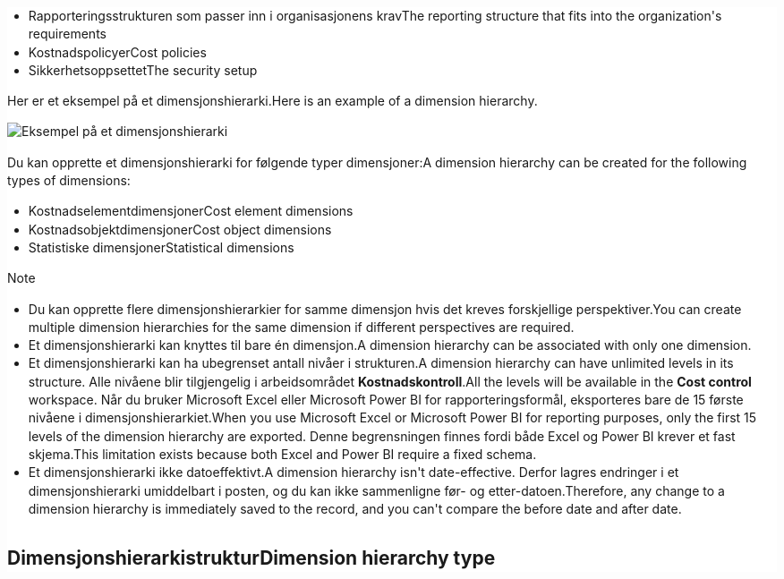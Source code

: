 -  <span data-ttu-id="ff2a6-110">Rapporteringsstrukturen som passer inn i organisasjonens krav</span><span class="sxs-lookup"><span data-stu-id="ff2a6-110">The reporting structure that fits into the organization's requirements</span></span>
-  <span data-ttu-id="ff2a6-111">Kostnadspolicyer</span><span class="sxs-lookup"><span data-stu-id="ff2a6-111">Cost policies</span></span>
-  <span data-ttu-id="ff2a6-112">Sikkerhetsoppsettet</span><span class="sxs-lookup"><span data-stu-id="ff2a6-112">The security setup</span></span>

<span data-ttu-id="ff2a6-113">Her er et eksempel på et dimensjonshierarki.</span><span class="sxs-lookup"><span data-stu-id="ff2a6-113">Here is an example of a dimension hierarchy.</span></span>

![Eksempel på et dimensjonshierarki](./media/dimension-hierarchy.png)

<span data-ttu-id="ff2a6-115">Du kan opprette et dimensjonshierarki for følgende typer dimensjoner:</span><span class="sxs-lookup"><span data-stu-id="ff2a6-115">A dimension hierarchy can be created for the following types of dimensions:</span></span>

-  <span data-ttu-id="ff2a6-116">Kostnadselementdimensjoner</span><span class="sxs-lookup"><span data-stu-id="ff2a6-116">Cost element dimensions</span></span>
-  <span data-ttu-id="ff2a6-117">Kostnadsobjektdimensjoner</span><span class="sxs-lookup"><span data-stu-id="ff2a6-117">Cost object dimensions</span></span>
-  <span data-ttu-id="ff2a6-118">Statistiske dimensjoner</span><span class="sxs-lookup"><span data-stu-id="ff2a6-118">Statistical dimensions</span></span>

> [!NOTE]
> - <span data-ttu-id="ff2a6-119">Du kan opprette flere dimensjonshierarkier for samme dimensjon hvis det kreves forskjellige perspektiver.</span><span class="sxs-lookup"><span data-stu-id="ff2a6-119">You can create multiple dimension hierarchies for the same dimension if different perspectives are required.</span></span>
> - <span data-ttu-id="ff2a6-120">Et dimensjonshierarki kan knyttes til bare én dimensjon.</span><span class="sxs-lookup"><span data-stu-id="ff2a6-120">A dimension hierarchy can be associated with only one dimension.</span></span>
> - <span data-ttu-id="ff2a6-121">Et dimensjonshierarki kan ha ubegrenset antall nivåer i strukturen.</span><span class="sxs-lookup"><span data-stu-id="ff2a6-121">A dimension hierarchy can have unlimited levels in its structure.</span></span> <span data-ttu-id="ff2a6-122">Alle nivåene blir tilgjengelig i arbeidsområdet **Kostnadskontroll**.</span><span class="sxs-lookup"><span data-stu-id="ff2a6-122">All the levels will be available in the **Cost control** workspace.</span></span> <span data-ttu-id="ff2a6-123">Når du bruker Microsoft Excel eller Microsoft Power BI for rapporteringsformål, eksporteres bare de 15 første nivåene i dimensjonshierarkiet.</span><span class="sxs-lookup"><span data-stu-id="ff2a6-123">When you use Microsoft Excel or Microsoft Power BI for reporting purposes, only the first 15 levels of the dimension hierarchy are exported.</span></span> <span data-ttu-id="ff2a6-124">Denne begrensningen finnes fordi både Excel og Power BI krever et fast skjema.</span><span class="sxs-lookup"><span data-stu-id="ff2a6-124">This limitation exists because both Excel and Power BI require a fixed schema.</span></span>
> - <span data-ttu-id="ff2a6-125">Et dimensjonshierarki ikke datoeffektivt.</span><span class="sxs-lookup"><span data-stu-id="ff2a6-125">A dimension hierarchy isn't date-effective.</span></span> <span data-ttu-id="ff2a6-126">Derfor lagres endringer i et dimensjonshierarki umiddelbart i posten, og du kan ikke sammenligne før- og etter-datoen.</span><span class="sxs-lookup"><span data-stu-id="ff2a6-126">Therefore, any change to a dimension hierarchy is immediately saved to the record, and you can't compare the before date and after date.</span></span>

## <a name="dimension-hierarchy-type"></a><span data-ttu-id="ff2a6-127">Dimensjonshierarkistruktur</span><span class="sxs-lookup"><span data-stu-id="ff2a6-127">Dimension hierarchy type</span></span>
